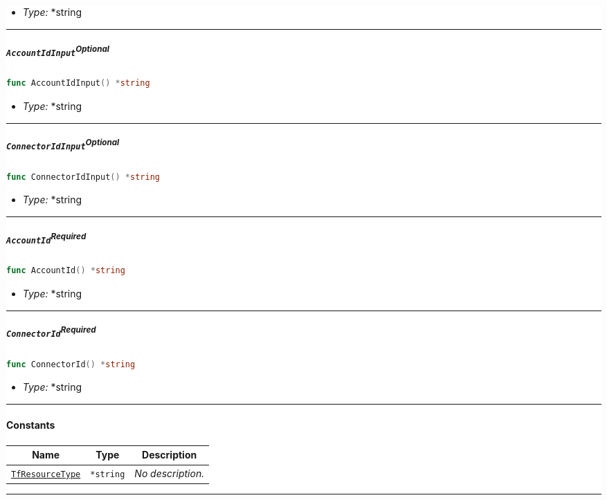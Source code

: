 - *Type:* *string

---

##### `AccountIdInput`<sup>Optional</sup> <a name="AccountIdInput" id="@cdktf/provider-cloudflare.dataCloudflareMagicTransitConnector.DataCloudflareMagicTransitConnector.property.accountIdInput"></a>

```go
func AccountIdInput() *string
```

- *Type:* *string

---

##### `ConnectorIdInput`<sup>Optional</sup> <a name="ConnectorIdInput" id="@cdktf/provider-cloudflare.dataCloudflareMagicTransitConnector.DataCloudflareMagicTransitConnector.property.connectorIdInput"></a>

```go
func ConnectorIdInput() *string
```

- *Type:* *string

---

##### `AccountId`<sup>Required</sup> <a name="AccountId" id="@cdktf/provider-cloudflare.dataCloudflareMagicTransitConnector.DataCloudflareMagicTransitConnector.property.accountId"></a>

```go
func AccountId() *string
```

- *Type:* *string

---

##### `ConnectorId`<sup>Required</sup> <a name="ConnectorId" id="@cdktf/provider-cloudflare.dataCloudflareMagicTransitConnector.DataCloudflareMagicTransitConnector.property.connectorId"></a>

```go
func ConnectorId() *string
```

- *Type:* *string

---

#### Constants <a name="Constants" id="Constants"></a>

| **Name** | **Type** | **Description** |
| --- | --- | --- |
| <code><a href="#@cdktf/provider-cloudflare.dataCloudflareMagicTransitConnector.DataCloudflareMagicTransitConnector.property.tfResourceType">TfResourceType</a></code> | <code>*string</code> | *No description.* |

---